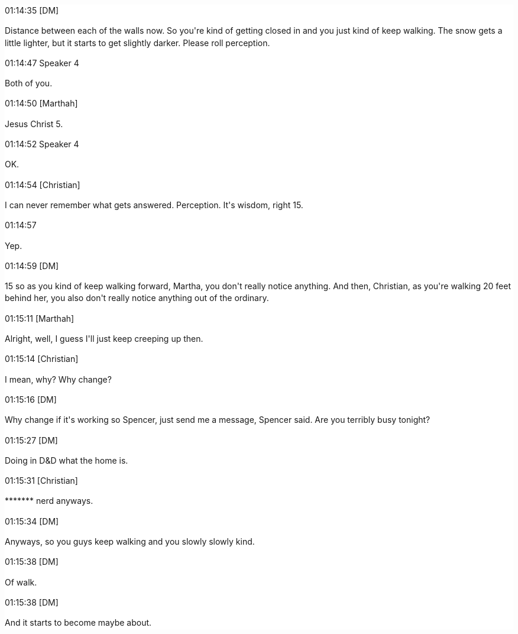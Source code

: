 01:14:35 [DM]

Distance between each of the walls now. So you're kind of getting closed in and you just kind of keep walking. The snow gets a little lighter, but it starts to get slightly darker. Please roll perception.

01:14:47 Speaker 4

Both of you.

01:14:50 [Marthah]

Jesus Christ 5.

01:14:52 Speaker 4

OK.

01:14:54 [Christian]

I can never remember what gets answered. Perception. It's wisdom, right 15.

01:14:57

Yep.

01:14:59 [DM]

15 so as you kind of keep walking forward, Martha, you don't really notice anything. And then, Christian, as you're walking 20 feet behind her, you also don't really notice anything out of the ordinary.

01:15:11 [Marthah]

Alright, well, I guess I'll just keep creeping up then.

01:15:14 [Christian]

I mean, why? Why change?

01:15:16 [DM]

Why change if it's working so Spencer, just send me a message, Spencer said. Are you terribly busy tonight?

01:15:27 [DM]

Doing in D&D what the home is.

01:15:31 [Christian]

******* nerd anyways.

01:15:34 [DM]

Anyways, so you guys keep walking and you slowly slowly kind.

01:15:38 [DM]

Of walk.

01:15:38 [DM]

And it starts to become maybe about.
